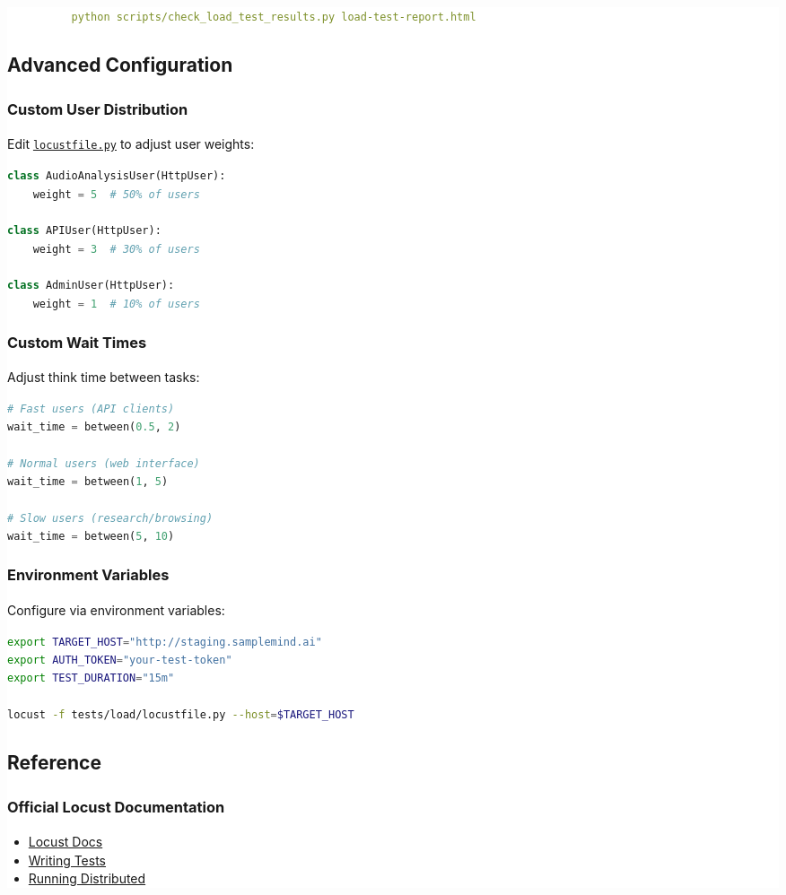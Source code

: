 ```yaml
          python scripts/check_load_test_results.py load-test-report.html
```

## Advanced Configuration

### Custom User Distribution

Edit [`locustfile.py`](locustfile.py:35) to adjust user weights:

```python
class AudioAnalysisUser(HttpUser):
    weight = 5  # 50% of users

class APIUser(HttpUser):
    weight = 3  # 30% of users

class AdminUser(HttpUser):
    weight = 1  # 10% of users
```

### Custom Wait Times

Adjust think time between tasks:

```python
# Fast users (API clients)
wait_time = between(0.5, 2)

# Normal users (web interface)
wait_time = between(1, 5)

# Slow users (research/browsing)
wait_time = between(5, 10)
```

### Environment Variables

Configure via environment variables:

```bash
export TARGET_HOST="http://staging.samplemind.ai"
export AUTH_TOKEN="your-test-token"
export TEST_DURATION="15m"

locust -f tests/load/locustfile.py --host=$TARGET_HOST
```

## Reference

### Official Locust Documentation
- [Locust Docs](https://docs.locust.io/)
- [Writing Tests](https://docs.locust.io/en/stable/writing-a-locustfile.html)
- [Running Distributed](https://docs.locust.io/en/stable/running-distributed.html)
